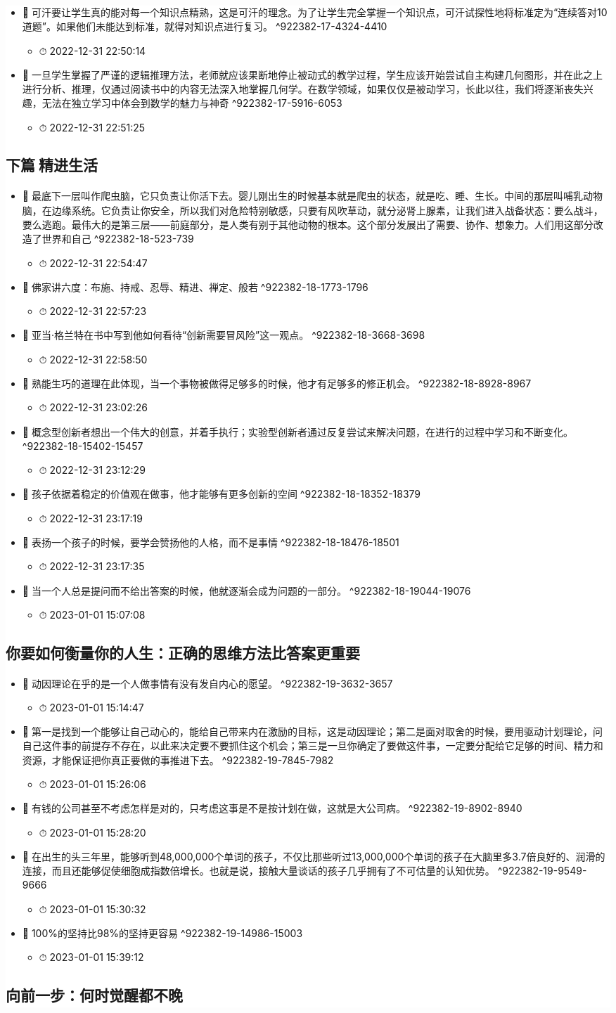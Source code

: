 - 📌 可汗要让学生真的能对每一个知识点精熟，这是可汗的理念。为了让学生完全掌握一个知识点，可汗试探性地将标准定为“连续答对10道题”。如果他们未能达到标准，就得对知识点进行复习。 ^922382-17-4324-4410
    - ⏱ 2022-12-31 22:50:14 

- 📌 一旦学生掌握了严谨的逻辑推理方法，老师就应该果断地停止被动式的教学过程，学生应该开始尝试自主构建几何图形，并在此之上进行分析、推理，仅通过阅读书中的内容无法深入地掌握几何学。在数学领域，如果仅仅是被动学习，长此以往，我们将逐渐丧失兴趣，无法在独立学习中体会到数学的魅力与神奇 ^922382-17-5916-6053
    - ⏱ 2022-12-31 22:51:25 
## 下篇 精进生活


- 📌 最底下一层叫作爬虫脑，它只负责让你活下去。婴儿刚出生的时候基本就是爬虫的状态，就是吃、睡、生长。中间的那层叫哺乳动物脑，在边缘系统。它负责让你安全，所以我们对危险特别敏感，只要有风吹草动，就分泌肾上腺素，让我们进入战备状态：要么战斗，要么逃跑。最伟大的是第三层——前庭部分，是人类有别于其他动物的根本。这个部分发展出了需要、协作、想象力。人们用这部分改造了世界和自己 ^922382-18-523-739
    - ⏱ 2022-12-31 22:54:47 

- 📌 佛家讲六度：布施、持戒、忍辱、精进、禅定、般若 ^922382-18-1773-1796
    - ⏱ 2022-12-31 22:57:23 

- 📌 亚当·格兰特在书中写到他如何看待“创新需要冒风险”这一观点。 ^922382-18-3668-3698
    - ⏱ 2022-12-31 22:58:50 

- 📌 熟能生巧的道理在此体现，当一个事物被做得足够多的时候，他才有足够多的修正机会。 ^922382-18-8928-8967
    - ⏱ 2022-12-31 23:02:26 
 

- 📌 概念型创新者想出一个伟大的创意，并着手执行；实验型创新者通过反复尝试来解决问题，在进行的过程中学习和不断变化。 ^922382-18-15402-15457
    - ⏱ 2022-12-31 23:12:29 

- 📌 孩子依据着稳定的价值观在做事，他才能够有更多创新的空间 ^922382-18-18352-18379
    - ⏱ 2022-12-31 23:17:19 

- 📌 表扬一个孩子的时候，要学会赞扬他的人格，而不是事情 ^922382-18-18476-18501
    - ⏱ 2022-12-31 23:17:35 

- 📌 当一个人总是提问而不给出答案的时候，他就逐渐会成为问题的一部分。 ^922382-18-19044-19076
    - ⏱ 2023-01-01 15:07:08 
## 你要如何衡量你的人生：正确的思维方法比答案更重要


- 📌 动因理论在乎的是一个人做事情有没有发自内心的愿望。 ^922382-19-3632-3657
    - ⏱ 2023-01-01 15:14:47 

- 📌 第一是找到一个能够让自己动心的，能给自己带来内在激励的目标，这是动因理论；第二是面对取舍的时候，要用驱动计划理论，问自己这件事的前提存不存在，以此来决定要不要抓住这个机会；第三是一旦你确定了要做这件事，一定要分配给它足够的时间、精力和资源，才能保证把你真正要做的事推进下去。 ^922382-19-7845-7982
    - ⏱ 2023-01-01 15:26:06 

- 📌 有钱的公司甚至不考虑怎样是对的，只考虑这事是不是按计划在做，这就是大公司病。 ^922382-19-8902-8940
    - ⏱ 2023-01-01 15:28:20 

- 📌 在出生的头三年里，能够听到48,000,000个单词的孩子，不仅比那些听过13,000,000个单词的孩子在大脑里多3.7倍良好的、润滑的连接，而且还能够促使细胞成指数倍增长。也就是说，接触大量谈话的孩子几乎拥有了不可估量的认知优势。 ^922382-19-9549-9666
    - ⏱ 2023-01-01 15:30:32 

- 📌 100%的坚持比98%的坚持更容易 ^922382-19-14986-15003
    - ⏱ 2023-01-01 15:39:12 
## 向前一步：何时觉醒都不晚
